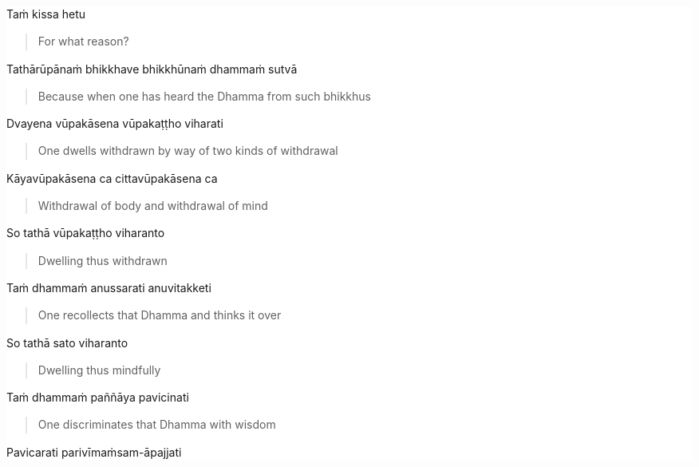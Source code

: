 Taṁ kissa hetu

<div class="english">

> For what reason?

</div>

Tathārūpānaṁ bhikkhave bhikkhūnaṁ dhammaṁ sutvā

<div class="english">

> Because when one has heard the Dhamma from such bhikkhus

</div>

Dvayena vūpakāsena vūpakaṭṭho viharati

<div class="english">

> One dwells withdrawn by way of two kinds of withdrawal

</div>

Kāyavūpakāsena ca cittavūpakāsena ca

<div class="english">

> Withdrawal of body and withdrawal of mind

</div>

So tathā vūpakaṭṭho viharanto

<div class="english">

> Dwelling thus withdrawn

</div>

Taṁ dhammaṁ anussarati anuvitakketi

<div class="english">

> One recollects that Dhamma and thinks it over

</div>

So tathā sato viharanto

<div class="english">

> Dwelling thus mindfully

</div>

Taṁ dhammaṁ paññāya pavicinati

<div class="english">

> One discriminates that Dhamma with wisdom

</div>

Pavicarati parivīmaṁsam-āpajjati
